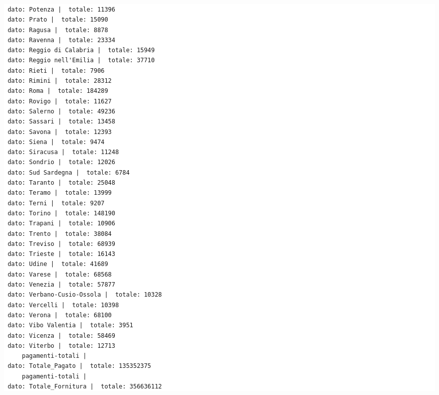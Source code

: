      dato: Potenza |  totale: 11396
     dato: Prato |  totale: 15090
     dato: Ragusa |  totale: 8878
     dato: Ravenna |  totale: 23334
     dato: Reggio di Calabria |  totale: 15949
     dato: Reggio nell'Emilia |  totale: 37710
     dato: Rieti |  totale: 7906
     dato: Rimini |  totale: 28312
     dato: Roma |  totale: 184289
     dato: Rovigo |  totale: 11627
     dato: Salerno |  totale: 49236
     dato: Sassari |  totale: 13458
     dato: Savona |  totale: 12393
     dato: Siena |  totale: 9474
     dato: Siracusa |  totale: 11248
     dato: Sondrio |  totale: 12026
     dato: Sud Sardegna |  totale: 6784
     dato: Taranto |  totale: 25048
     dato: Teramo |  totale: 13999
     dato: Terni |  totale: 9207
     dato: Torino |  totale: 148190
     dato: Trapani |  totale: 10906
     dato: Trento |  totale: 38084
     dato: Treviso |  totale: 68939
     dato: Trieste |  totale: 16143
     dato: Udine |  totale: 41689
     dato: Varese |  totale: 68568
     dato: Venezia |  totale: 57877
     dato: Verbano-Cusio-Ossola |  totale: 10328
     dato: Vercelli |  totale: 10398
     dato: Verona |  totale: 68100
     dato: Vibo Valentia |  totale: 3951
     dato: Vicenza |  totale: 58469
     dato: Viterbo |  totale: 12713
         pagamenti-totali |           
     dato: Totale_Pagato |  totale: 135352375
         pagamenti-totali |           
     dato: Totale_Fornitura |  totale: 356636112
